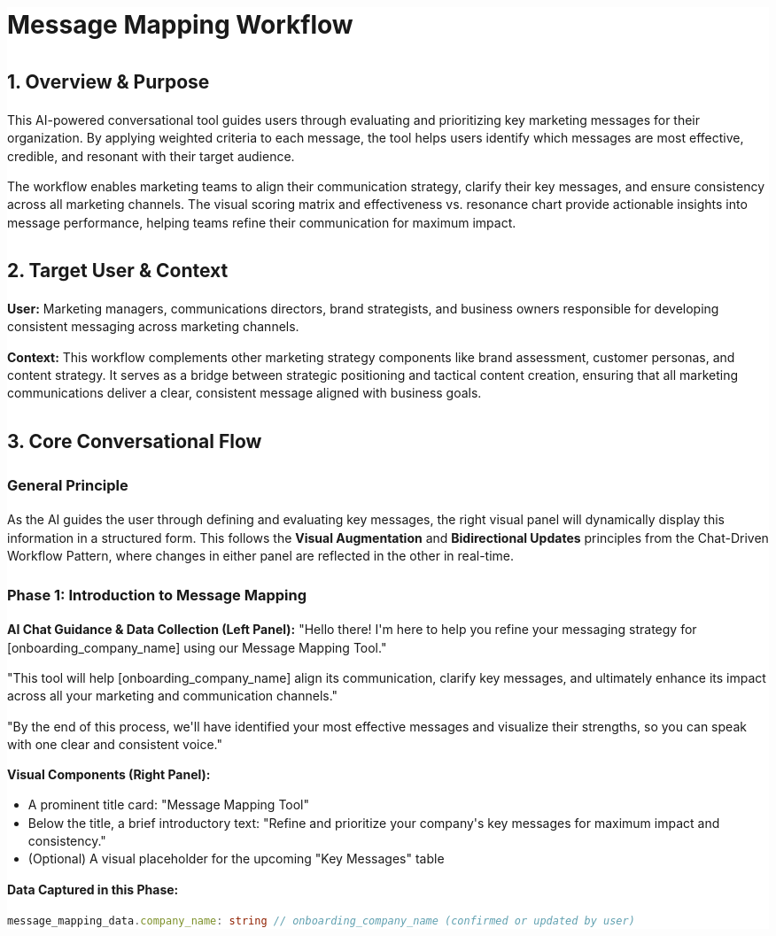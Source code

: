# Message Mapping Workflow

## 1. Overview & Purpose

This AI-powered conversational tool guides users through evaluating and prioritizing key marketing messages for their organization. By applying weighted criteria to each message, the tool helps users identify which messages are most effective, credible, and resonant with their target audience.

The workflow enables marketing teams to align their communication strategy, clarify their key messages, and ensure consistency across all marketing channels. The visual scoring matrix and effectiveness vs. resonance chart provide actionable insights into message performance, helping teams refine their communication for maximum impact.

## 2. Target User & Context

**User:** Marketing managers, communications directors, brand strategists, and business owners responsible for developing consistent messaging across marketing channels.

**Context:** This workflow complements other marketing strategy components like brand assessment, customer personas, and content strategy. It serves as a bridge between strategic positioning and tactical content creation, ensuring that all marketing communications deliver a clear, consistent message aligned with business goals.

## 3. Core Conversational Flow

### General Principle

As the AI guides the user through defining and evaluating key messages, the right visual panel will dynamically display this information in a structured form. This follows the **Visual Augmentation** and **Bidirectional Updates** principles from the Chat-Driven Workflow Pattern, where changes in either panel are reflected in the other in real-time.

### Phase 1: Introduction to Message Mapping

**AI Chat Guidance & Data Collection (Left Panel):**
"Hello there! I'm here to help you refine your messaging strategy for [onboarding_company_name] using our Message Mapping Tool."

"This tool will help [onboarding_company_name] align its communication, clarify key messages, and ultimately enhance its impact across all your marketing and communication channels."

"By the end of this process, we'll have identified your most effective messages and visualize their strengths, so you can speak with one clear and consistent voice."

**Visual Components (Right Panel):**
- A prominent title card: "Message Mapping Tool"
- Below the title, a brief introductory text: "Refine and prioritize your company's key messages for maximum impact and consistency."
- (Optional) A visual placeholder for the upcoming "Key Messages" table

**Data Captured in this Phase:**
```typescript
message_mapping_data.company_name: string // onboarding_company_name (confirmed or updated by user)
```
